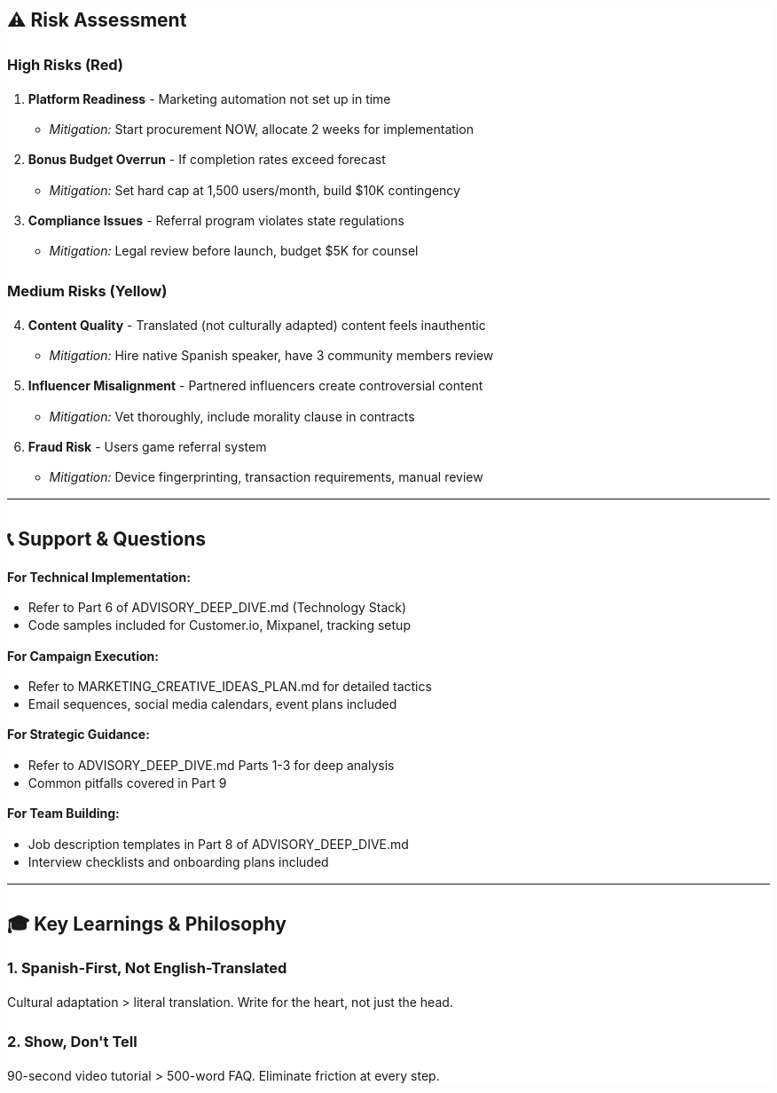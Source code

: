 ## ⚠️ Risk Assessment

### High Risks (Red)
1. **Platform Readiness** - Marketing automation not set up in time
   - *Mitigation:* Start procurement NOW, allocate 2 weeks for implementation

2. **Bonus Budget Overrun** - If completion rates exceed forecast
   - *Mitigation:* Set hard cap at 1,500 users/month, build $10K contingency

3. **Compliance Issues** - Referral program violates state regulations
   - *Mitigation:* Legal review before launch, budget $5K for counsel

### Medium Risks (Yellow)
4. **Content Quality** - Translated (not culturally adapted) content feels inauthentic
   - *Mitigation:* Hire native Spanish speaker, have 3 community members review

5. **Influencer Misalignment** - Partnered influencers create controversial content
   - *Mitigation:* Vet thoroughly, include morality clause in contracts

6. **Fraud Risk** - Users game referral system
   - *Mitigation:* Device fingerprinting, transaction requirements, manual review

---

## 📞 Support & Questions

**For Technical Implementation:**
- Refer to Part 6 of ADVISORY_DEEP_DIVE.md (Technology Stack)
- Code samples included for Customer.io, Mixpanel, tracking setup

**For Campaign Execution:**
- Refer to MARKETING_CREATIVE_IDEAS_PLAN.md for detailed tactics
- Email sequences, social media calendars, event plans included

**For Strategic Guidance:**
- Refer to ADVISORY_DEEP_DIVE.md Parts 1-3 for deep analysis
- Common pitfalls covered in Part 9

**For Team Building:**
- Job description templates in Part 8 of ADVISORY_DEEP_DIVE.md
- Interview checklists and onboarding plans included

---

## 🎓 Key Learnings & Philosophy

### 1. Spanish-First, Not English-Translated
Cultural adaptation > literal translation. Write for the heart, not just the head.

### 2. Show, Don't Tell
90-second video tutorial > 500-word FAQ. Eliminate friction at every step.

